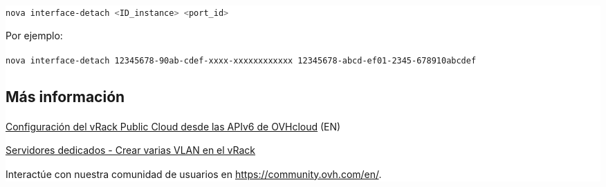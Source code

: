 ```bash
nova interface-detach <ID_instance> <port_id>
```

Por ejemplo:

```bash
nova interface-detach 12345678-90ab-cdef-xxxx-xxxxxxxxxxxx 12345678-abcd-ef01-2345-678910abcdef
```

## Más información

[Configuración del vRack Public Cloud desde las APIv6 de OVHcloud](https://docs.ovh.com/gb/en/public-cloud/public-cloud-vrack-apiv6/) (EN)

[Servidores dedicados - Crear varias VLAN en el vRack](../../dedicated/crear-vlan-vrack/)

Interactúe con nuestra comunidad de usuarios en <https://community.ovh.com/en/>.
